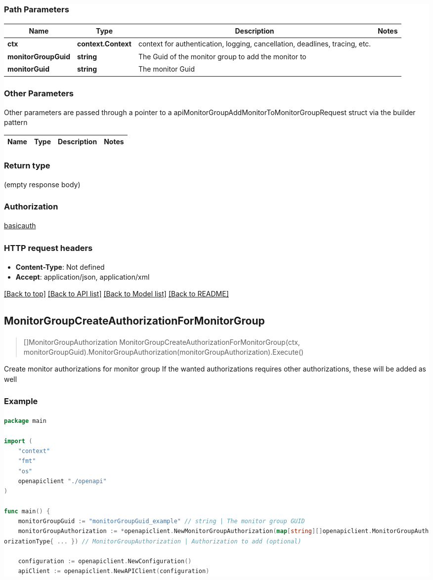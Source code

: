 ### Path Parameters


Name | Type | Description  | Notes
------------- | ------------- | ------------- | -------------
**ctx** | **context.Context** | context for authentication, logging, cancellation, deadlines, tracing, etc.
**monitorGroupGuid** | **string** | The Guid of the monitor group to add the monitor to | 
**monitorGuid** | **string** | The monitor Guid | 

### Other Parameters

Other parameters are passed through a pointer to a apiMonitorGroupAddMonitorToMonitorGroupRequest struct via the builder pattern


Name | Type | Description  | Notes
------------- | ------------- | ------------- | -------------



### Return type

 (empty response body)

### Authorization

[basicauth](../README.md#basicauth)

### HTTP request headers

- **Content-Type**: Not defined
- **Accept**: application/json, application/xml

[[Back to top]](#) [[Back to API list]](../README.md#documentation-for-api-endpoints)
[[Back to Model list]](../README.md#documentation-for-models)
[[Back to README]](../README.md)


## MonitorGroupCreateAuthorizationForMonitorGroup

> []MonitorGroupAuthorization MonitorGroupCreateAuthorizationForMonitorGroup(ctx, monitorGroupGuid).MonitorGroupAuthorization(monitorGroupAuthorization).Execute()

Create monitor authorizations for monitor group If the wanted authorizations requires other authorizations, these will be added as well

### Example

```go
package main

import (
    "context"
    "fmt"
    "os"
    openapiclient "./openapi"
)

func main() {
    monitorGroupGuid := "monitorGroupGuid_example" // string | The monitor group GUID
    monitorGroupAuthorization := *openapiclient.NewMonitorGroupAuthorization(map[string][]openapiclient.MonitorGroupAuthorizationType{ ... }) // MonitorGroupAuthorization | Authorization to add (optional)

    configuration := openapiclient.NewConfiguration()
    apiClient := openapiclient.NewAPIClient(configuration)
```